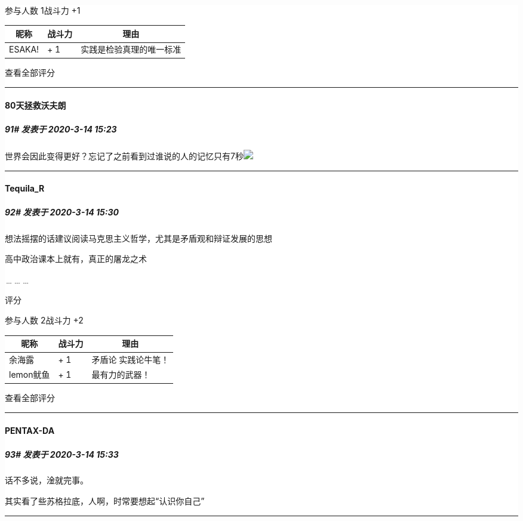 
 参与人数 1战斗力 +1

|昵称|战斗力|理由|
|----|---|---|
| ESAKA!| + 1|实践是检验真理的唯一标准|


查看全部评分


-----

####  80天拯救沃夫朗  
##### 91#       发表于 2020-3-14 15:23


世界会因此变得更好？忘记了之前看到过谁说的人的记忆只有7秒<img src="https://static.saraba1st.com/image/smiley/face2017/018.png" referrerpolicy="no-referrer">


-----

####  Tequila_R  
##### 92#       发表于 2020-3-14 15:30


想法摇摆的话建议阅读马克思主义哲学，尤其是矛盾观和辩证发展的思想

高中政治课本上就有，真正的屠龙之术


﹍﹍﹍

评分


 参与人数 2战斗力 +2

|昵称|战斗力|理由|
|----|---|---|
| 余海露| + 1|矛盾论 实践论牛笔！|
| lemon鱿鱼| + 1|最有力的武器！|


查看全部评分


-----

####  PENTAX-DA  
##### 93#       发表于 2020-3-14 15:33


话不多说，淦就完事。


其实看了些苏格拉底，人啊，时常要想起“认识你自己”


-----
